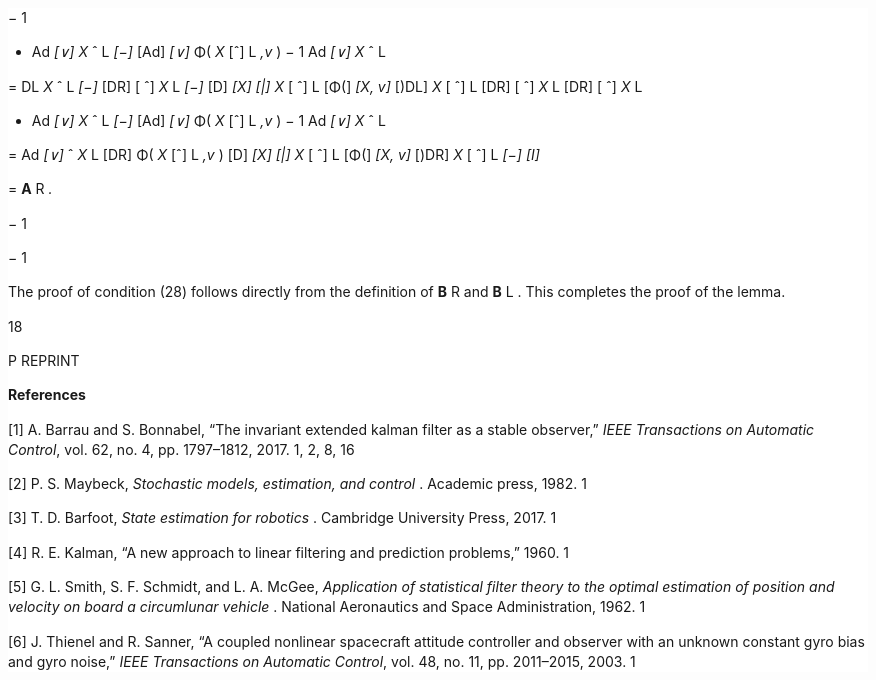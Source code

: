 

_−_ 1



+ Ad _[∨]_ _X_ ˆ L _[−]_ [Ad] _[∨]_ Φ( _X_ [ˆ] L _,v_ ) _−_ 1 Ad _[∨]_ _X_ ˆ L

= DL _X_ ˆ L _[−]_ [DR] [ ˆ] _X_ L _[−]_ [D] _[X]_ _[|]_ _X_ [ ˆ] L [Φ(] _[X, v]_ [)DL] _X_ [ ˆ] L [DR] [ ˆ] _X_ L [DR] [ ˆ] _X_ L

+ Ad _[∨]_ _X_ ˆ L _[−]_ [Ad] _[∨]_ Φ( _X_ [ˆ] L _,v_ ) _−_ 1 Ad _[∨]_ _X_ ˆ L

= Ad _[∨]_ ˆ
_X_ L [DR] Φ( _X_ [ˆ] L _,v_ ) [D] _[X]_ _[|]_ _X_ [ ˆ] L [Φ(] _[X, v]_ [)DR] _X_ [ ˆ] L _[−]_ _[I]_


= **A** R _._



_−_ 1


_−_ 1



The proof of condition (28) follows directly from the definition of **B** R and **B** L . This completes the proof of the lemma.


18


P REPRINT


**References**


[1] A. Barrau and S. Bonnabel, “The invariant extended kalman filter as a stable observer,” _IEEE Transactions on Automatic_
_Control_, vol. 62, no. 4, pp. 1797–1812, 2017. 1, 2, 8, 16


[2] P. S. Maybeck, _Stochastic models, estimation, and control_ . Academic press, 1982. 1


[3] T. D. Barfoot, _State estimation for robotics_ . Cambridge University Press, 2017. 1


[4] R. E. Kalman, “A new approach to linear filtering and prediction problems,” 1960. 1


[5] G. L. Smith, S. F. Schmidt, and L. A. McGee, _Application of statistical filter theory to the optimal estimation of position_
_and velocity on board a circumlunar vehicle_ . National Aeronautics and Space Administration, 1962. 1


[6] J. Thienel and R. Sanner, “A coupled nonlinear spacecraft attitude controller and observer with an unknown constant gyro
bias and gyro noise,” _IEEE Transactions on Automatic Control_, vol. 48, no. 11, pp. 2011–2015, 2003. 1

